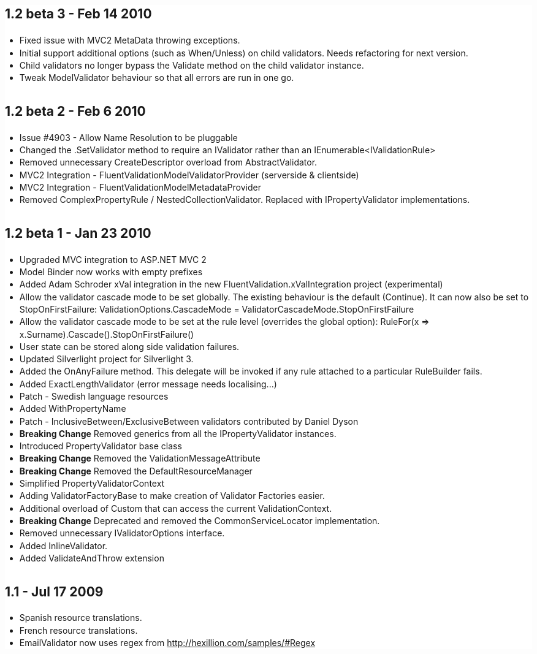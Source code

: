 ## 1.2 beta 3 - Feb 14 2010
* Fixed issue with MVC2 MetaData throwing exceptions.
* Initial support additional options (such as When/Unless) on child validators. Needs refactoring for next version.
* Child validators no longer bypass the Validate method on the child validator instance.
* Tweak ModelValidator behaviour so that all errors are run in one go.

## 1.2 beta 2 - Feb 6 2010
* Issue #4903 - Allow Name Resolution to be pluggable
* Changed the .SetValidator method to require an IValidator<TProperty> rather than an IEnumerable<IValidationRule<TProperty>>
* Removed unnecessary CreateDescriptor overload from AbstractValidator.
* MVC2 Integration - FluentValidationModelValidatorProvider (serverside & clientside)
* MVC2 Integration - FluentValidationModelMetadataProvider
* Removed ComplexPropertyRule / NestedCollectionValidator. Replaced with IPropertyValidator implementations.

## 1.2 beta 1 - Jan 23 2010
* Upgraded MVC integration to ASP.NET MVC 2
* Model Binder now works with empty prefixes
* Added Adam Schroder xVal integration in the new FluentValidation.xValIntegration project (experimental)
* Allow the validator cascade mode to be set globally. The existing behaviour is the default (Continue). It can now also be set to StopOnFirstFailure:
    ValidationOptions.CascadeMode = ValidatorCascadeMode.StopOnFirstFailure
* Allow the validator cascade mode to be set at the rule level (overrides the global option):
	RuleFor(x => x.Surname).Cascade().StopOnFirstFailure()
* User state can be stored along side validation failures.
* Updated Silverlight project for Silverlight 3.
* Added the OnAnyFailure method. This delegate will be invoked if any rule attached to a particular RuleBuilder fails.
* Added ExactLengthValidator (error message needs localising...)
* Patch - Swedish language resources
* Added WithPropertyName
* Patch - InclusiveBetween/ExclusiveBetween validators contributed by Daniel Dyson
* **Breaking Change** Removed generics from all the IPropertyValidator instances.
* Introduced PropertyValidator base class
* **Breaking Change** Removed the ValidationMessageAttribute
* **Breaking Change** Removed the DefaultResourceManager
* Simplified PropertyValidatorContext
* Adding ValidatorFactoryBase to make creation of Validator Factories easier.
* Additional overload of Custom that can access the current ValidationContext.
* **Breaking Change** Deprecated and removed the CommonServiceLocator implementation.
* Removed unnecessary IValidatorOptions interface.
* Added InlineValidator.
* Added ValidateAndThrow extension

## 1.1 - Jul 17 2009
* Spanish resource translations.
* French resource translations.
* EmailValidator now uses regex from http://hexillion.com/samples/#Regex
